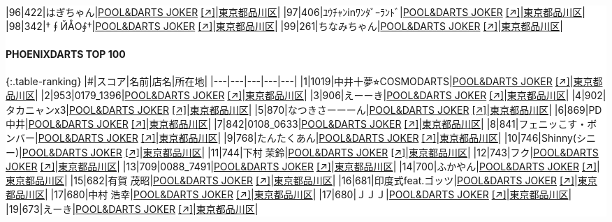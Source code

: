 |96|422|<span class="rank-name-dl">はぎちゃん</span>|<a href="/darts/rank/shops/33d22c47b4ba9c1b0d9b047a20a7ba1e.html">POOL&DARTS JOKER</a> <a href="https://search.dartslive.com/jp/shop/33d22c47b4ba9c1b0d9b047a20a7ba1e">[↗]</a>|<a href="/darts/rank/東京都/品川区">東京都品川区</a>|
|97|406|<span class="rank-name-dl">ﾕｳﾁｬﾝinﾜﾝﾀﾞｰﾗﾝﾄﾞ</span>|<a href="/darts/rank/shops/33d22c47b4ba9c1b0d9b047a20a7ba1e.html">POOL&DARTS JOKER</a> <a href="https://search.dartslive.com/jp/shop/33d22c47b4ba9c1b0d9b047a20a7ba1e">[↗]</a>|<a href="/darts/rank/東京都/品川区">東京都品川区</a>|
|98|342|<span class="rank-name-dl">†∮ЙÅΟ∮†</span>|<a href="/darts/rank/shops/33d22c47b4ba9c1b0d9b047a20a7ba1e.html">POOL&DARTS JOKER</a> <a href="https://search.dartslive.com/jp/shop/33d22c47b4ba9c1b0d9b047a20a7ba1e">[↗]</a>|<a href="/darts/rank/東京都/品川区">東京都品川区</a>|
|99|261|<span class="rank-name-dl">ちなみちゃん</span>|<a href="/darts/rank/shops/33d22c47b4ba9c1b0d9b047a20a7ba1e.html">POOL&DARTS JOKER</a> <a href="https://search.dartslive.com/jp/shop/33d22c47b4ba9c1b0d9b047a20a7ba1e">[↗]</a>|<a href="/darts/rank/東京都/品川区">東京都品川区</a>|


#### PHOENIXDARTS TOP 100



{:.table-ranking}
|#|スコア|名前|店名|所在地|
|---|---|---|---|---|
|1|1019|<span class="rank-name-pd">中井十夢⭐︎COSMODARTS</span>|<a href="/darts/rank/shops/91931.html">POOL&DARTS JOKER</a> <a href="https://vs.phoenixdarts.com/jp/shop/shopDetailInfo/s_91931?s_seq=91931">[↗]</a>|<a href="/darts/rank/東京都/品川区">東京都品川区</a>|
|2|953|<span class="rank-name-pd">0179_1396</span>|<a href="/darts/rank/shops/91931.html">POOL&DARTS JOKER</a> <a href="https://vs.phoenixdarts.com/jp/shop/shopDetailInfo/s_91931?s_seq=91931">[↗]</a>|<a href="/darts/rank/東京都/品川区">東京都品川区</a>|
|3|906|<span class="rank-name-pd">えーーき</span>|<a href="/darts/rank/shops/91931.html">POOL&DARTS JOKER</a> <a href="https://vs.phoenixdarts.com/jp/shop/shopDetailInfo/s_91931?s_seq=91931">[↗]</a>|<a href="/darts/rank/東京都/品川区">東京都品川区</a>|
|4|902|<span class="rank-name-pd">タカニャンx3</span>|<a href="/darts/rank/shops/91931.html">POOL&DARTS JOKER</a> <a href="https://vs.phoenixdarts.com/jp/shop/shopDetailInfo/s_91931?s_seq=91931">[↗]</a>|<a href="/darts/rank/東京都/品川区">東京都品川区</a>|
|5|870|<span class="rank-name-pd">なつきさーーーん</span>|<a href="/darts/rank/shops/91931.html">POOL&DARTS JOKER</a> <a href="https://vs.phoenixdarts.com/jp/shop/shopDetailInfo/s_91931?s_seq=91931">[↗]</a>|<a href="/darts/rank/東京都/品川区">東京都品川区</a>|
|6|869|<span class="rank-name-pd">PD中井</span>|<a href="/darts/rank/shops/91931.html">POOL&DARTS JOKER</a> <a href="https://vs.phoenixdarts.com/jp/shop/shopDetailInfo/s_91931?s_seq=91931">[↗]</a>|<a href="/darts/rank/東京都/品川区">東京都品川区</a>|
|7|842|<span class="rank-name-pd">0108_0633</span>|<a href="/darts/rank/shops/91931.html">POOL&DARTS JOKER</a> <a href="https://vs.phoenixdarts.com/jp/shop/shopDetailInfo/s_91931?s_seq=91931">[↗]</a>|<a href="/darts/rank/東京都/品川区">東京都品川区</a>|
|8|841|<span class="rank-name-pd">フェニッこす・ボンバー</span>|<a href="/darts/rank/shops/91931.html">POOL&DARTS JOKER</a> <a href="https://vs.phoenixdarts.com/jp/shop/shopDetailInfo/s_91931?s_seq=91931">[↗]</a>|<a href="/darts/rank/東京都/品川区">東京都品川区</a>|
|9|768|<span class="rank-name-pd">たんたくあん</span>|<a href="/darts/rank/shops/91931.html">POOL&DARTS JOKER</a> <a href="https://vs.phoenixdarts.com/jp/shop/shopDetailInfo/s_91931?s_seq=91931">[↗]</a>|<a href="/darts/rank/東京都/品川区">東京都品川区</a>|
|10|746|<span class="rank-name-pd">Shinny(シニー)</span>|<a href="/darts/rank/shops/91931.html">POOL&DARTS JOKER</a> <a href="https://vs.phoenixdarts.com/jp/shop/shopDetailInfo/s_91931?s_seq=91931">[↗]</a>|<a href="/darts/rank/東京都/品川区">東京都品川区</a>|
|11|744|<span class="rank-name-pd"><span class="pro-icon-pd"></span>下村 茉鈴</span>|<a href="/darts/rank/shops/91931.html">POOL&DARTS JOKER</a> <a href="https://vs.phoenixdarts.com/jp/shop/shopDetailInfo/s_91931?s_seq=91931">[↗]</a>|<a href="/darts/rank/東京都/品川区">東京都品川区</a>|
|12|743|<span class="rank-name-pd">フク</span>|<a href="/darts/rank/shops/91931.html">POOL&DARTS JOKER</a> <a href="https://vs.phoenixdarts.com/jp/shop/shopDetailInfo/s_91931?s_seq=91931">[↗]</a>|<a href="/darts/rank/東京都/品川区">東京都品川区</a>|
|13|709|<span class="rank-name-pd">0088_7491</span>|<a href="/darts/rank/shops/91931.html">POOL&DARTS JOKER</a> <a href="https://vs.phoenixdarts.com/jp/shop/shopDetailInfo/s_91931?s_seq=91931">[↗]</a>|<a href="/darts/rank/東京都/品川区">東京都品川区</a>|
|14|700|<span class="rank-name-pd">ふかやん</span>|<a href="/darts/rank/shops/91931.html">POOL&DARTS JOKER</a> <a href="https://vs.phoenixdarts.com/jp/shop/shopDetailInfo/s_91931?s_seq=91931">[↗]</a>|<a href="/darts/rank/東京都/品川区">東京都品川区</a>|
|15|682|<span class="rank-name-pd">有賀 茂昭</span>|<a href="/darts/rank/shops/91931.html">POOL&DARTS JOKER</a> <a href="https://vs.phoenixdarts.com/jp/shop/shopDetailInfo/s_91931?s_seq=91931">[↗]</a>|<a href="/darts/rank/東京都/品川区">東京都品川区</a>|
|16|681|<span class="rank-name-pd">印度式feat.ゴッツ</span>|<a href="/darts/rank/shops/91931.html">POOL&DARTS JOKER</a> <a href="https://vs.phoenixdarts.com/jp/shop/shopDetailInfo/s_91931?s_seq=91931">[↗]</a>|<a href="/darts/rank/東京都/品川区">東京都品川区</a>|
|17|680|<span class="rank-name-pd"><span class="pro-icon-pd"></span>中村 浩幸</span>|<a href="/darts/rank/shops/91931.html">POOL&DARTS JOKER</a> <a href="https://vs.phoenixdarts.com/jp/shop/shopDetailInfo/s_91931?s_seq=91931">[↗]</a>|<a href="/darts/rank/東京都/品川区">東京都品川区</a>|
|17|680|<span class="rank-name-pd">ＪＪＪ</span>|<a href="/darts/rank/shops/91931.html">POOL&DARTS JOKER</a> <a href="https://vs.phoenixdarts.com/jp/shop/shopDetailInfo/s_91931?s_seq=91931">[↗]</a>|<a href="/darts/rank/東京都/品川区">東京都品川区</a>|
|19|673|<span class="rank-name-pd">えーき</span>|<a href="/darts/rank/shops/91931.html">POOL&DARTS JOKER</a> <a href="https://vs.phoenixdarts.com/jp/shop/shopDetailInfo/s_91931?s_seq=91931">[↗]</a>|<a href="/darts/rank/東京都/品川区">東京都品川区</a>|
